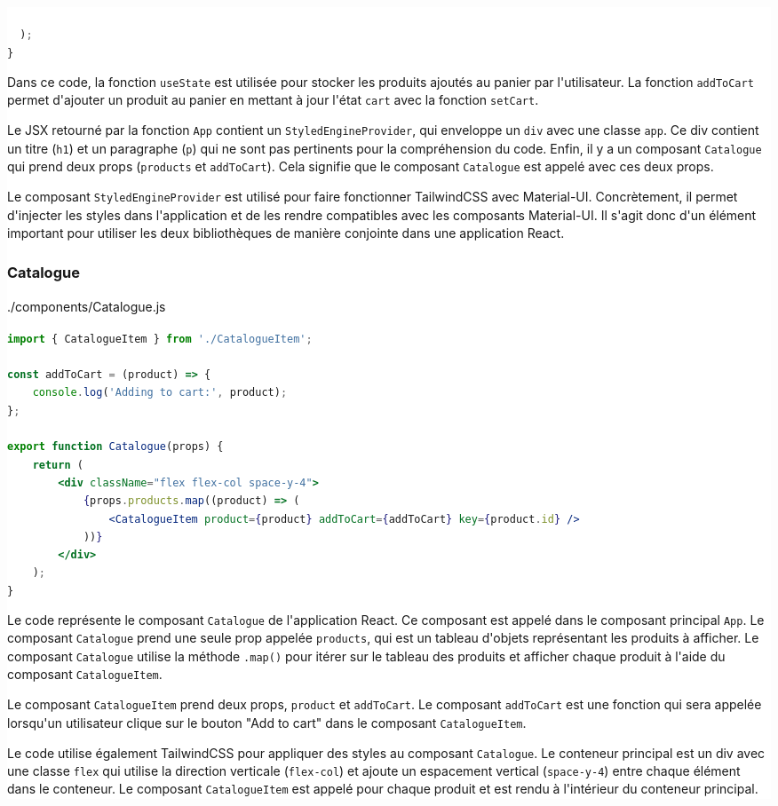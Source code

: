 ```jsx

  );
}
```

Dans ce code, la fonction `useState` est utilisée pour stocker les produits ajoutés au panier par l'utilisateur. La fonction `addToCart` permet d'ajouter un produit au panier en mettant à jour l'état `cart` avec la fonction `setCart`.

Le JSX retourné par la fonction `App` contient un `StyledEngineProvider`, qui enveloppe un `div` avec une classe `app`. Ce div contient un titre (`h1`) et un paragraphe (`p`) qui ne sont pas pertinents pour la compréhension du code. Enfin, il y a un composant `Catalogue` qui prend deux props (`products` et `addToCart`). Cela signifie que le composant `Catalogue` est appelé avec ces deux props.

Le composant `StyledEngineProvider` est utilisé pour faire fonctionner TailwindCSS avec Material-UI. Concrètement, il permet d'injecter les styles dans l'application et de les rendre compatibles avec les composants Material-UI. Il s'agit donc d'un élément important pour utiliser les deux bibliothèques de manière conjointe dans une application React.

### Catalogue

./components/Catalogue.js

```jsx
import { CatalogueItem } from './CatalogueItem';

const addToCart = (product) => {
    console.log('Adding to cart:', product);
};

export function Catalogue(props) {
    return (
        <div className="flex flex-col space-y-4">
            {props.products.map((product) => (
                <CatalogueItem product={product} addToCart={addToCart} key={product.id} />
            ))}
        </div>
    );
}
```

Le code représente le composant `Catalogue` de l'application React. Ce composant est appelé dans le composant principal `App`. Le composant `Catalogue` prend une seule prop appelée `products`, qui est un tableau d'objets représentant les produits à afficher. Le composant `Catalogue` utilise la méthode `.map()` pour itérer sur le tableau des produits et afficher chaque produit à l'aide du composant `CatalogueItem`.

Le composant `CatalogueItem` prend deux props, `product` et `addToCart`. Le composant `addToCart` est une fonction qui sera appelée lorsqu'un utilisateur clique sur le bouton "Add to cart" dans le composant `CatalogueItem`.

Le code utilise également TailwindCSS pour appliquer des styles au composant `Catalogue`. Le conteneur principal est un div avec une classe `flex` qui utilise la direction verticale (`flex-col`) et ajoute un espacement vertical (`space-y-4`) entre chaque élément dans le conteneur. Le composant `CatalogueItem` est appelé pour chaque produit et est rendu à l'intérieur du conteneur principal.
